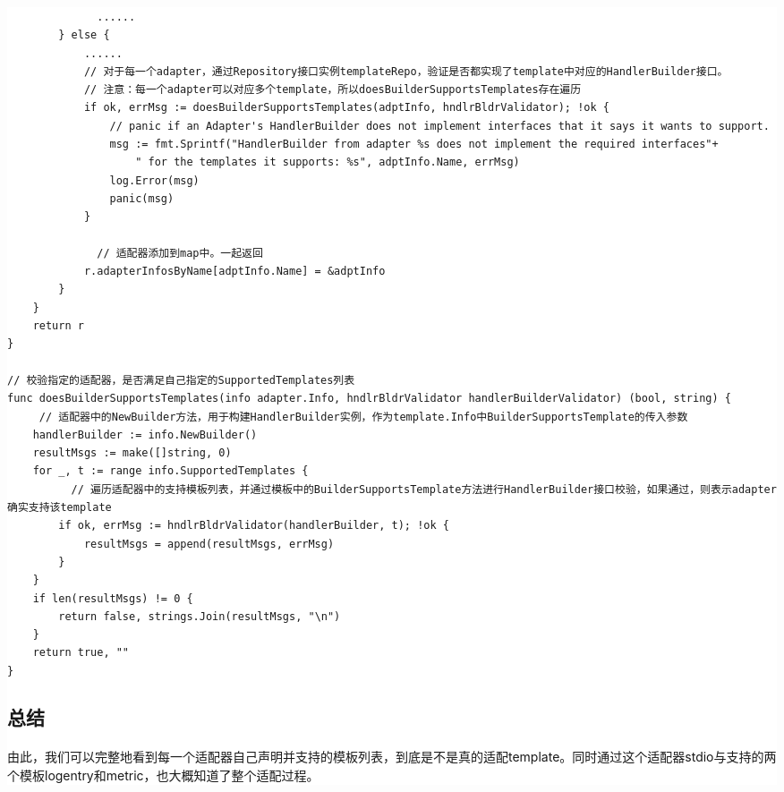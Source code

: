 ```shell
        	  ......
        } else {
            ......
            // 对于每一个adapter，通过Repository接口实例templateRepo，验证是否都实现了template中对应的HandlerBuilder接口。
            // 注意：每一个adapter可以对应多个template，所以doesBuilderSupportsTemplates存在遍历
            if ok, errMsg := doesBuilderSupportsTemplates(adptInfo, hndlrBldrValidator); !ok {
                // panic if an Adapter's HandlerBuilder does not implement interfaces that it says it wants to support.
                msg := fmt.Sprintf("HandlerBuilder from adapter %s does not implement the required interfaces"+
                    " for the templates it supports: %s", adptInfo.Name, errMsg)
                log.Error(msg)
                panic(msg)
            }

			  // 适配器添加到map中。一起返回
            r.adapterInfosByName[adptInfo.Name] = &adptInfo
        }
    }
    return r
}

// 校验指定的适配器，是否满足自己指定的SupportedTemplates列表
func doesBuilderSupportsTemplates(info adapter.Info, hndlrBldrValidator handlerBuilderValidator) (bool, string) {
	 // 适配器中的NewBuilder方法，用于构建HandlerBuilder实例，作为template.Info中BuilderSupportsTemplate的传入参数
    handlerBuilder := info.NewBuilder()
    resultMsgs := make([]string, 0)
    for _, t := range info.SupportedTemplates {
    	  // 遍历适配器中的支持模板列表，并通过模板中的BuilderSupportsTemplate方法进行HandlerBuilder接口校验，如果通过，则表示adapter确实支持该template
        if ok, errMsg := hndlrBldrValidator(handlerBuilder, t); !ok {
            resultMsgs = append(resultMsgs, errMsg)
        }
    }
    if len(resultMsgs) != 0 {
        return false, strings.Join(resultMsgs, "\n")
    }
    return true, ""
}
```

## 总结

由此，我们可以完整地看到每一个适配器自己声明并支持的模板列表，到底是不是真的适配template。同时通过这个适配器stdio与支持的两个模板logentry和metric，也大概知道了整个适配过程。
